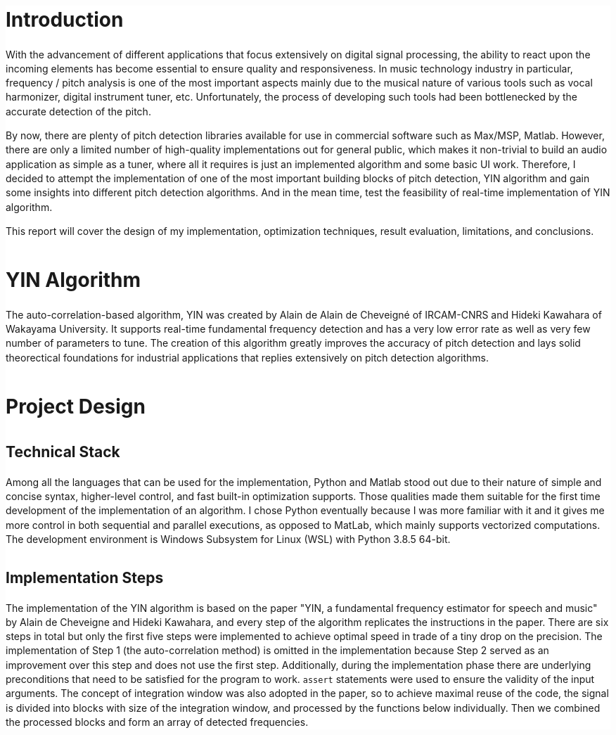 # Introduction

With the advancement of different applications that focus extensively on digital signal processing, the ability to react upon the incoming elements has become essential to ensure quality and responsiveness. In music technology industry in particular, frequency / pitch analysis is one of the most important aspects mainly due to the musical nature of various tools such as vocal harmonizer, digital instrument tuner, etc. Unfortunately, the process of developing such tools had been bottlenecked by the accurate detection of the pitch. 

By now, there are plenty of pitch detection libraries available for use in commercial software such as Max/MSP, Matlab. However, there are only a limited number of high-quality implementations out for general public, which makes it non-trivial to build an audio application as simple as a tuner, where all it requires is just an implemented algorithm and some basic UI work. Therefore, I decided to attempt the implementation of one of the most important building blocks of pitch detection, YIN algorithm and gain some insights into different pitch detection algorithms. And in the mean time, test the feasibility of real-time implementation of YIN algorithm.

This report will cover the design of my implementation, optimization techniques, result evaluation, limitations, and conclusions.

# YIN Algorithm

The auto-correlation-based algorithm, YIN was created by Alain de Alain de Cheveigné of IRCAM-CNRS and Hideki Kawahara of Wakayama University. It supports real-time fundamental frequency detection and has a very low error rate as well as very few number of parameters to tune. The creation of this algorithm greatly improves the accuracy of pitch detection and lays solid theorectical foundations for industrial applications that replies extensively on pitch detection algorithms. 

# Project Design

## Technical Stack

Among all the languages that can be used for the implementation, Python and Matlab stood out due to their nature of simple and concise syntax, higher-level control, and fast built-in optimization supports. Those qualities made them suitable for the first time development of the implementation of an algorithm. I chose Python eventually because I was more familiar with it and it gives me more control in both sequential and parallel executions, as opposed to MatLab, which mainly supports vectorized computations. The development environment is Windows Subsystem for Linux (WSL) with Python 3.8.5 64-bit.

## Implementation Steps

The implementation of the YIN algorithm is based on the paper "YIN, a fundamental frequency estimator for speech and music" by Alain de Cheveigne and Hideki Kawahara, and every step of the algorithm replicates the instructions in the paper. There are six steps in total but only the first five steps were implemented to achieve optimal speed in trade of a tiny drop on the precision. The implementation of Step 1 (the auto-correlation method) is omitted in the implementation because Step 2 served as an improvement over this step and does not use the first step. Additionally, during the implementation phase there are underlying preconditions that need to be satisfied for the program to work. `assert` statements were used to ensure the validity of the input arguments. The concept of integration window was also adopted in the paper, so to achieve maximal reuse of the code, the signal is divided into blocks with size of the integration window, and processed by the functions below individually.  Then we combined the processed blocks and form an array of detected frequencies.

